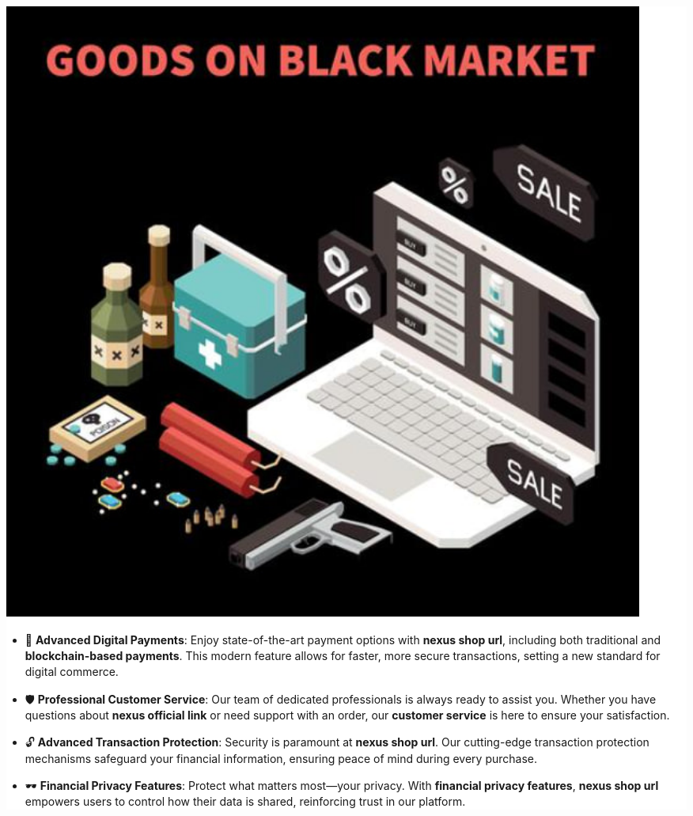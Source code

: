 <img src='assets/images/shop/images/nexus/8.jpg' alt='Images' width='800'/>

</div>

- 💫 **Advanced Digital Payments**: Enjoy state-of-the-art payment options with **nexus shop url**, including both traditional and **blockchain-based payments**. This modern feature allows for faster, more secure transactions, setting a new standard for digital commerce.

- 🛡️ **Professional Customer Service**: Our team of dedicated professionals is always ready to assist you. Whether you have questions about **nexus official link** or need support with an order, our **customer service** is here to ensure your satisfaction.

- 🔓 **Advanced Transaction Protection**: Security is paramount at **nexus shop url**. Our cutting-edge transaction protection mechanisms safeguard your financial information, ensuring peace of mind during every purchase.

- 🕶️ **Financial Privacy Features**: Protect what matters most—your privacy. With **financial privacy features**, **nexus shop url** empowers users to control how their data is shared, reinforcing trust in our platform.

<div align='center'>
